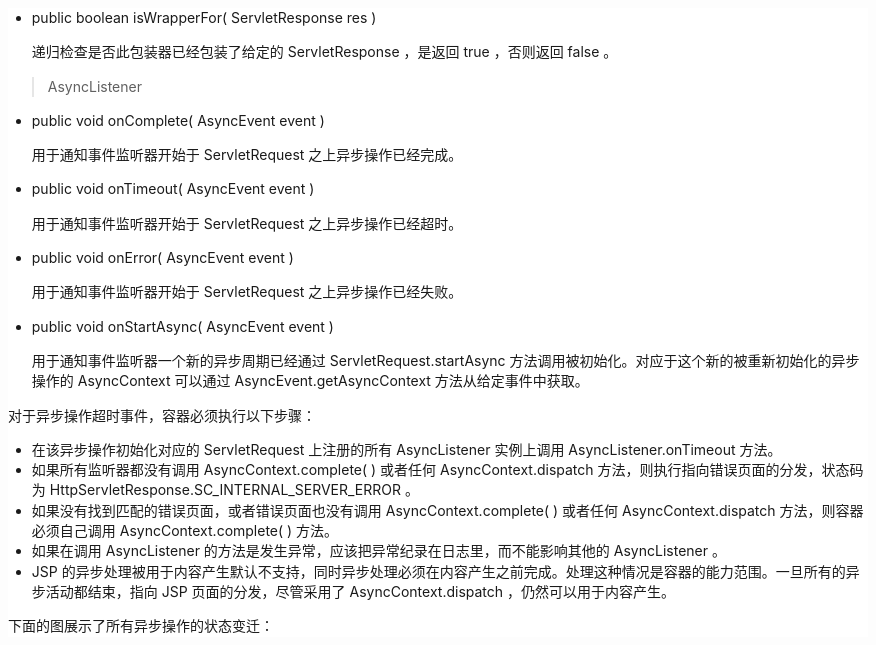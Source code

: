 * public boolean isWrapperFor( ServletResponse res ) 

  递归检查是否此包装器已经包装了给定的 ServletResponse ，是返回 true ，否则返回 false 。

> AsyncListener

* public void onComplete( AsyncEvent event ) 

  用于通知事件监听器开始于 ServletRequest 之上异步操作已经完成。

* public void onTimeout( AsyncEvent event ) 

  用于通知事件监听器开始于 ServletRequest 之上异步操作已经超时。

* public void onError( AsyncEvent event ) 

  用于通知事件监听器开始于 ServletRequest 之上异步操作已经失败。

* public void onStartAsync( AsyncEvent event ) 

  用于通知事件监听器一个新的异步周期已经通过 ServletRequest.startAsync 方法调用被初始化。对应于这个新的被重新初始化的异步操作的 AsyncContext 可以通过 AsyncEvent.getAsyncContext 方法从给定事件中获取。

对于异步操作超时事件，容器必须执行以下步骤：

* 在该异步操作初始化对应的 ServletRequest 上注册的所有 AsyncListener 实例上调用 AsyncListener.onTimeout 方法。
* 如果所有监听器都没有调用 AsyncContext.complete( ) 或者任何 AsyncContext.dispatch 方法，则执行指向错误页面的分发，状态码为 HttpServletResponse.SC_INTERNAL_SERVER_ERROR 。
* 如果没有找到匹配的错误页面，或者错误页面也没有调用 AsyncContext.complete( ) 或者任何 AsyncContext.dispatch 方法，则容器必须自己调用 AsyncContext.complete( ) 方法。
* 如果在调用 AsyncListener 的方法是发生异常，应该把异常纪录在日志里，而不能影响其他的 AsyncListener 。
* JSP 的异步处理被用于内容产生默认不支持，同时异步处理必须在内容产生之前完成。处理这种情况是容器的能力范围。一旦所有的异步活动都结束，指向 JSP 页面的分发，尽管采用了 AsyncContext.dispatch ，仍然可以用于内容产生。

下面的图展示了所有异步操作的状态变迁：
